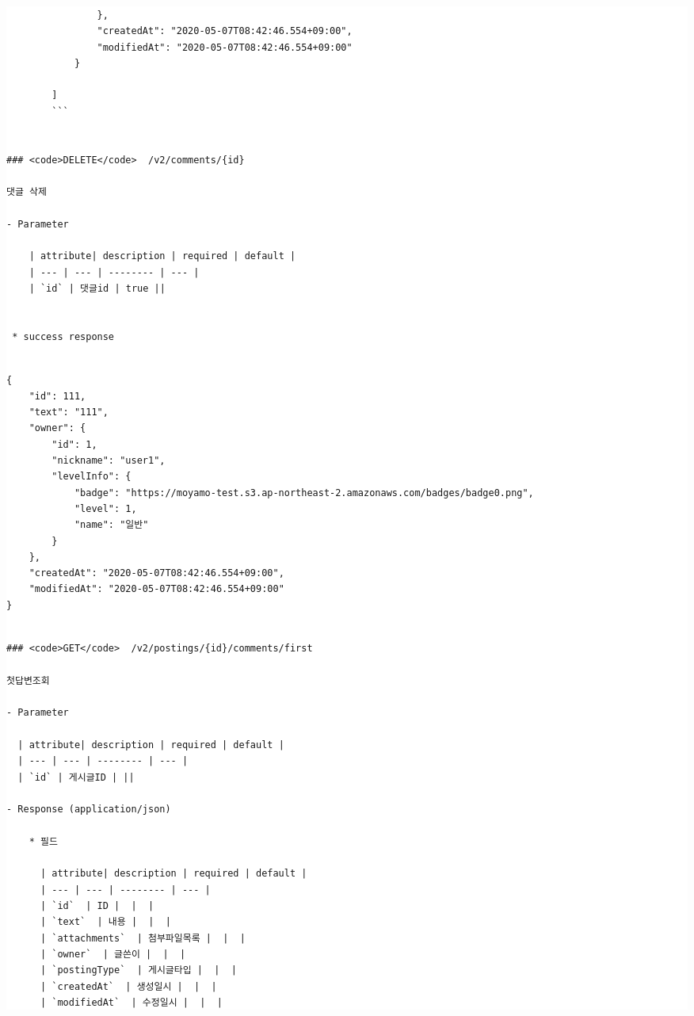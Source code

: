 ```
                },
                "createdAt": "2020-05-07T08:42:46.554+09:00",
                "modifiedAt": "2020-05-07T08:42:46.554+09:00"
            }
           
        ]
        ```
     

### <code>DELETE</code>  /v2/comments/{id}

댓글 삭제

- Parameter

    | attribute| description | required | default |
    | --- | --- | -------- | --- |
    | `id` | 댓글id | true ||


 * success response
   
```
    {
        "id": 111,
        "text": "111",
        "owner": {
            "id": 1,
            "nickname": "user1",
            "levelInfo": {
                "badge": "https://moyamo-test.s3.ap-northeast-2.amazonaws.com/badges/badge0.png",
                "level": 1,
                "name": "일반"
            }
        },
        "createdAt": "2020-05-07T08:42:46.554+09:00",
        "modifiedAt": "2020-05-07T08:42:46.554+09:00"
    }

```

### <code>GET</code>  /v2/postings/{id}/comments/first

첫답변조회

- Parameter

  | attribute| description | required | default |
  | --- | --- | -------- | --- |
  | `id` | 게시글ID | ||

- Response (application/json)

    * 필드

      | attribute| description | required | default |
      | --- | --- | -------- | --- |
      | `id`  | ID |  |  |
      | `text`  | 내용 |  |  |
      | `attachments`  | 첨부파일목록 |  |  |
      | `owner`  | 글쓴이 |  |  |
      | `postingType`  | 게시글타입 |  |  |
      | `createdAt`  | 생성일시 |  |  |
      | `modifiedAt`  | 수정일시 |  |  |
```